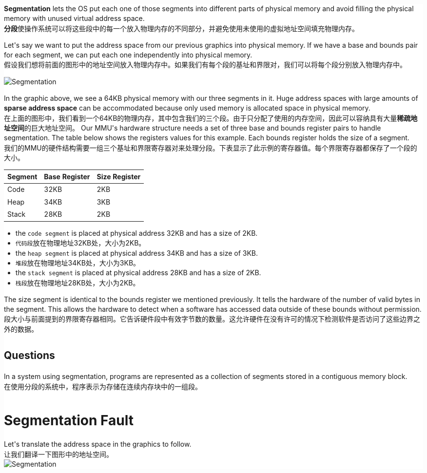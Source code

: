 **Segmentation** lets the OS put each one of those segments into different parts of physical memory and avoid filling the physical memory with unused virtual address space.  
**分段**使操作系统可以将这些段中的每一个放入物理内存的不同部分，并避免使用未使用的虚拟地址空间填充物理内存。  

Let's say we want to put the address space from our previous graphics into physical memory. If we have a base and bounds pair for each segment, we can put each one independently into physical memory.  
假设我们想将前面的图形中的地址空间放入物理内存中。如果我们有每个段的基址和界限对，我们可以将每个段分别放入物理内存中。  


![Segmentation](../../../img/segmentation2.gif)

In the graphic above, we see a 64KB physical memory with our three segments in it. Huge address spaces with large amounts of **sparse address space** can be accommodated because only used memory is allocated space in physical memory.  
在上面的图形中，我们看到一个64KB的物理内存，其中包含我们的三个段。由于只分配了使用的内存空间，因此可以容纳具有大量**稀疏地址空间**的巨大地址空间。
Our MMU's hardware structure needs a set of three base and bounds register pairs to handle segmentation. The table below shows the registers values for this example. Each bounds register holds the size of a segment.  
我们的MMU的硬件结构需要一组三个基址和界限寄存器对来处理分段。下表显示了此示例的寄存器值。每个界限寄存器都保存了一个段的大小。


| Segment | Base Register | Size Register |
| ------- | ------------- | ------------- |
| Code | 32KB | 2KB |
| Heap | 34KB | 3KB |
| Stack | 28KB | 2KB |

* the `code segment` is placed at physical address 32KB and has a size of 2KB.
* `代码段`放在物理地址32KB处，大小为2KB。
* the `heap segment` is placed at physical address 34KB and has a size of 3KB.
* `堆段`放在物理地址34KB处，大小为3KB。
* the `stack segment` is placed at physical address 28KB and has a size of 2KB.
* `栈段`放在物理地址28KB处，大小为2KB。

The size segment is identical to the bounds register we mentioned previously. It tells the hardware of the number of valid bytes in the segment. This allows the hardware to detect when a software has accessed data outside of these bounds without permission.  
段大小与前面提到的界限寄存器相同。它告诉硬件段中有效字节数的数量。这允许硬件在没有许可的情况下检测软件是否访问了这些边界之外的数据。  

## Questions

In a system using segmentation, programs are represented as a collection of segments stored in a contiguous memory block.  
在使用分段的系统中，程序表示为存储在连续内存块中的一组段。  

# Segmentation Fault

  

Let's translate the address space in the graphics to follow.    
让我们翻译一下图形中的地址空间。  
![Segmentation](../../../img/segmentation2.gif)  
